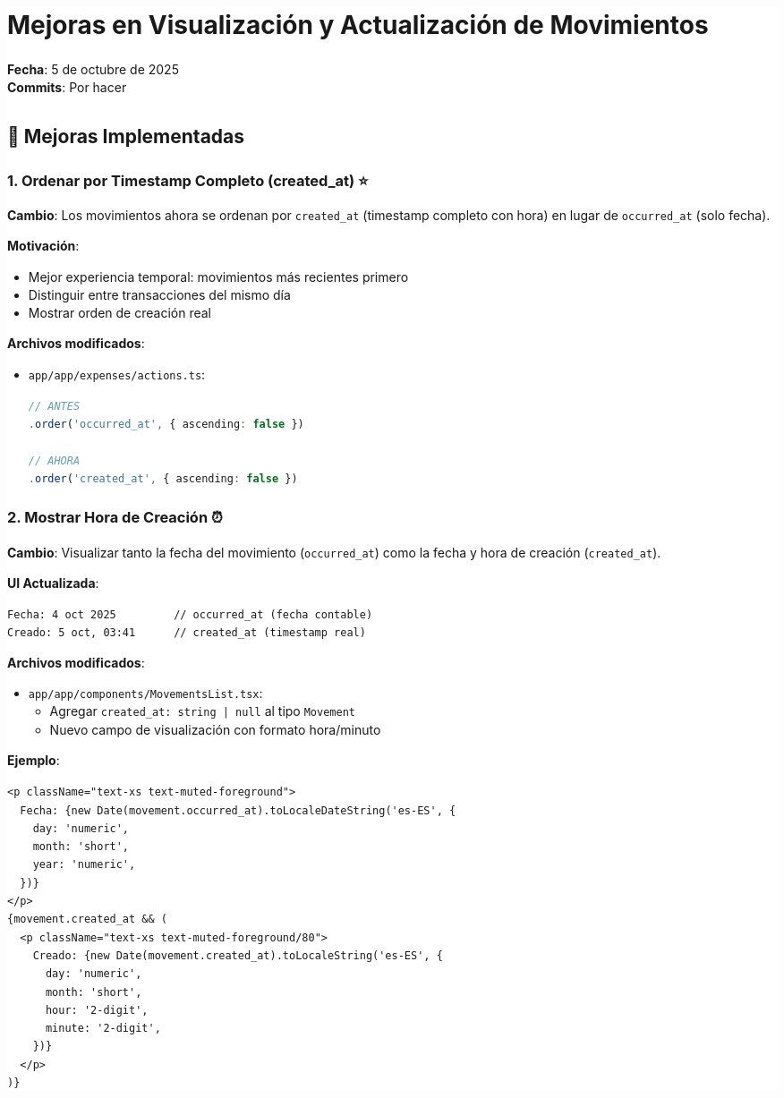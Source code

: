 # Mejoras en Visualización y Actualización de Movimientos

**Fecha**: 5 de octubre de 2025  
**Commits**: Por hacer

## 🎯 Mejoras Implementadas

### 1. Ordenar por Timestamp Completo (created_at) ⭐

**Cambio**: Los movimientos ahora se ordenan por `created_at` (timestamp completo con hora) en lugar de `occurred_at` (solo fecha).

**Motivación**:
- Mejor experiencia temporal: movimientos más recientes primero
- Distinguir entre transacciones del mismo día
- Mostrar orden de creación real

**Archivos modificados**:
- `app/app/expenses/actions.ts`:
  ```typescript
  // ANTES
  .order('occurred_at', { ascending: false })
  
  // AHORA
  .order('created_at', { ascending: false })
  ```

### 2. Mostrar Hora de Creación ⏰

**Cambio**: Visualizar tanto la fecha del movimiento (`occurred_at`) como la fecha y hora de creación (`created_at`).

**UI Actualizada**:
```
Fecha: 4 oct 2025         // occurred_at (fecha contable)
Creado: 5 oct, 03:41      // created_at (timestamp real)
```

**Archivos modificados**:
- `app/app/components/MovementsList.tsx`:
  - Agregar `created_at: string | null` al tipo `Movement`
  - Nuevo campo de visualización con formato hora/minuto

**Ejemplo**:
```tsx
<p className="text-xs text-muted-foreground">
  Fecha: {new Date(movement.occurred_at).toLocaleDateString('es-ES', {
    day: 'numeric',
    month: 'short',
    year: 'numeric',
  })}
</p>
{movement.created_at && (
  <p className="text-xs text-muted-foreground/80">
    Creado: {new Date(movement.created_at).toLocaleString('es-ES', {
      day: 'numeric',
      month: 'short',
      hour: '2-digit',
      minute: '2-digit',
    })}
  </p>
)}
```
